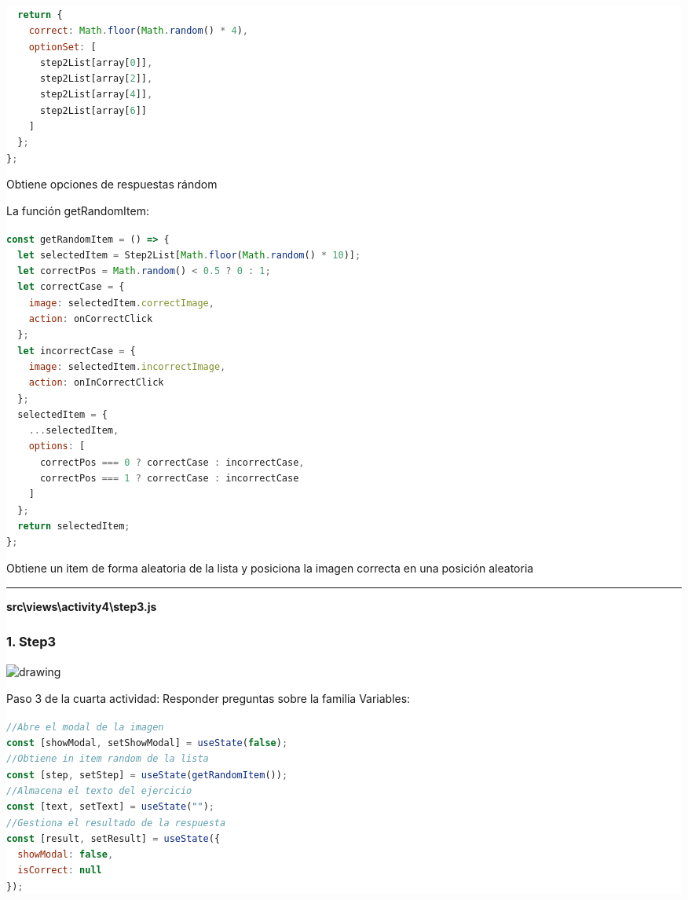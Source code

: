 ```javascript
  return {
    correct: Math.floor(Math.random() * 4),
    optionSet: [
      step2List[array[0]],
      step2List[array[2]],
      step2List[array[4]],
      step2List[array[6]]
    ]
  };
};
```

Obtiene opciones de respuestas rándom

La función getRandomItem:

```javascript
const getRandomItem = () => {
  let selectedItem = Step2List[Math.floor(Math.random() * 10)];
  let correctPos = Math.random() < 0.5 ? 0 : 1;
  let correctCase = {
    image: selectedItem.correctImage,
    action: onCorrectClick
  };
  let incorrectCase = {
    image: selectedItem.incorrectImage,
    action: onInCorrectClick
  };
  selectedItem = {
    ...selectedItem,
    options: [
      correctPos === 0 ? correctCase : incorrectCase,
      correctPos === 1 ? correctCase : incorrectCase
    ]
  };
  return selectedItem;
};
```

Obtiene un item de forma aleatoria de la lista y posiciona la imagen correcta en una posición aleatoria

---

**src\views\activity4\step3.js**

### 1. Step3

<img src="./src/assets/documentation/4-step3.png" alt="drawing" width="400"/>

Paso 3 de la cuarta actividad: Responder preguntas sobre la familia
Variables:

```javascript
//Abre el modal de la imagen
const [showModal, setShowModal] = useState(false);
//Obtiene in item random de la lista
const [step, setStep] = useState(getRandomItem());
//Almacena el texto del ejercicio
const [text, setText] = useState("");
//Gestiona el resultado de la respuesta
const [result, setResult] = useState({
  showModal: false,
  isCorrect: null
});
```
